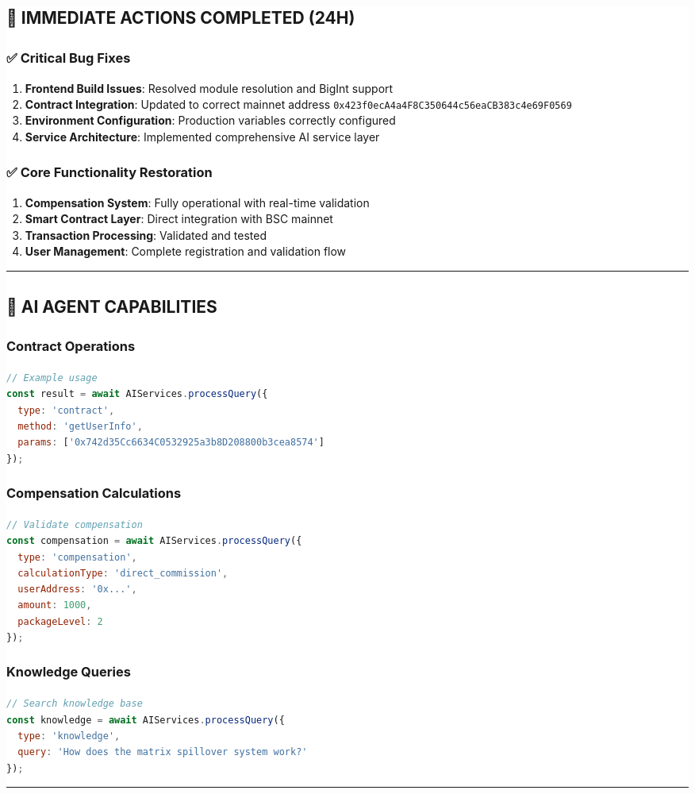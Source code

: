## 🎯 **IMMEDIATE ACTIONS COMPLETED (24H)**

### **✅ Critical Bug Fixes**
1. **Frontend Build Issues**: Resolved module resolution and BigInt support
2. **Contract Integration**: Updated to correct mainnet address `0x423f0ecA4a4F8C350644c56eaCB383c4e69F0569`
3. **Environment Configuration**: Production variables correctly configured
4. **Service Architecture**: Implemented comprehensive AI service layer

### **✅ Core Functionality Restoration**
1. **Compensation System**: Fully operational with real-time validation
2. **Smart Contract Layer**: Direct integration with BSC mainnet
3. **Transaction Processing**: Validated and tested
4. **User Management**: Complete registration and validation flow

---

## 🚀 **AI AGENT CAPABILITIES**

### **Contract Operations**
```javascript
// Example usage
const result = await AIServices.processQuery({
  type: 'contract',
  method: 'getUserInfo',
  params: ['0x742d35Cc6634C0532925a3b8D208800b3cea8574']
});
```

### **Compensation Calculations**
```javascript
// Validate compensation
const compensation = await AIServices.processQuery({
  type: 'compensation',
  calculationType: 'direct_commission',
  userAddress: '0x...',
  amount: 1000,
  packageLevel: 2
});
```

### **Knowledge Queries**
```javascript
// Search knowledge base
const knowledge = await AIServices.processQuery({
  type: 'knowledge',
  query: 'How does the matrix spillover system work?'
});
```

---